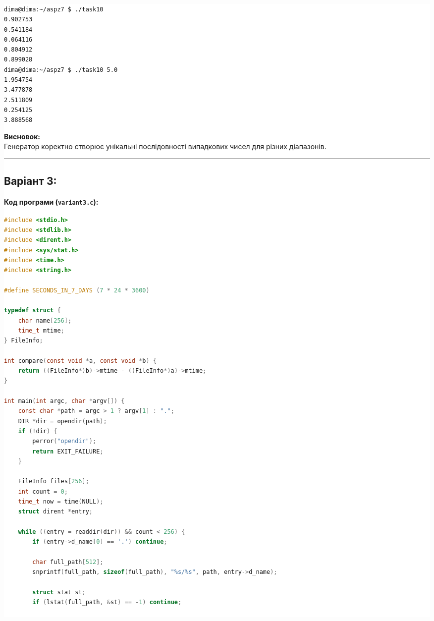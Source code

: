 
```
dima@dima:~/aspz7 $ ./task10
0.902753
0.541184
0.064116
0.804912
0.899028
dima@dima:~/aspz7 $ ./task10 5.0
1.954754
3.477878
2.511809
0.254125
3.888568
```

**Висновок:**  
Генератор коректно створює унікальні послідовності випадкових чисел для різних діапазонів.

---

## Варіант 3:

**Код програми (`variant3.c`):**
```c
#include <stdio.h>
#include <stdlib.h>
#include <dirent.h>
#include <sys/stat.h>
#include <time.h>
#include <string.h>

#define SECONDS_IN_7_DAYS (7 * 24 * 3600)

typedef struct {
    char name[256];
    time_t mtime;
} FileInfo;

int compare(const void *a, const void *b) {
    return ((FileInfo*)b)->mtime - ((FileInfo*)a)->mtime;
}

int main(int argc, char *argv[]) {
    const char *path = argc > 1 ? argv[1] : ".";
    DIR *dir = opendir(path);
    if (!dir) {
        perror("opendir");
        return EXIT_FAILURE;
    }
    
    FileInfo files[256];
    int count = 0;
    time_t now = time(NULL);
    struct dirent *entry;
    
    while ((entry = readdir(dir)) && count < 256) {
        if (entry->d_name[0] == '.') continue;
        
        char full_path[512];
        snprintf(full_path, sizeof(full_path), "%s/%s", path, entry->d_name);
        
        struct stat st;
        if (lstat(full_path, &st) == -1) continue;
        
```